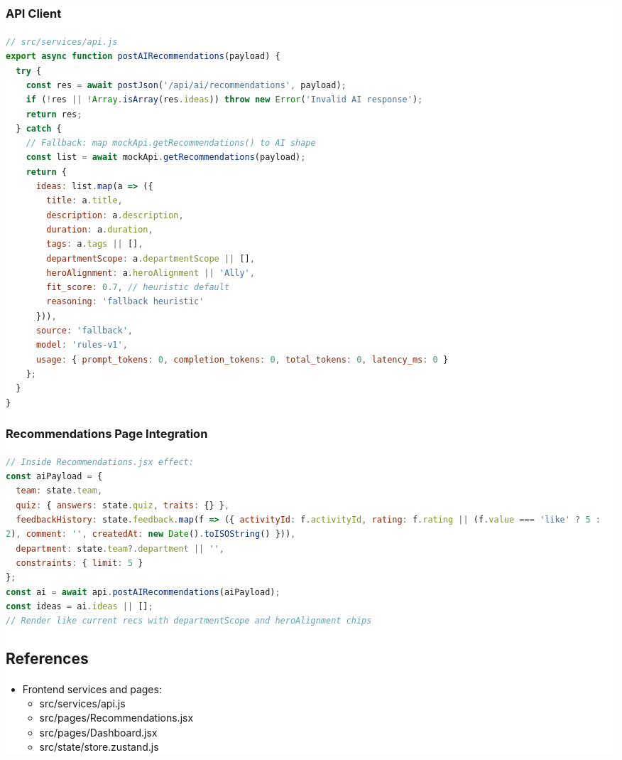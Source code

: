 ### API Client
```javascript
// src/services/api.js
export async function postAIRecommendations(payload) {
  try {
    const res = await postJson('/api/ai/recommendations', payload);
    if (!res || !Array.isArray(res.ideas)) throw new Error('Invalid AI response');
    return res;
  } catch {
    // Fallback: map mockApi.getRecommendations() to AI shape
    const list = await mockApi.getRecommendations(payload);
    return {
      ideas: list.map(a => ({
        title: a.title,
        description: a.description,
        duration: a.duration,
        tags: a.tags || [],
        departmentScope: a.departmentScope || [],
        heroAlignment: a.heroAlignment || 'Ally',
        fit_score: 0.7, // heuristic default
        reasoning: 'fallback heuristic'
      })),
      source: 'fallback',
      model: 'rules-v1',
      usage: { prompt_tokens: 0, completion_tokens: 0, total_tokens: 0, latency_ms: 0 }
    };
  }
}
```

### Recommendations Page Integration
```javascript
// Inside Recommendations.jsx effect:
const aiPayload = {
  team: state.team,
  quiz: { answers: state.quiz, traits: {} },
  feedbackHistory: state.feedback.map(f => ({ activityId: f.activityId, rating: f.rating || (f.value === 'like' ? 5 : 2), comment: '', createdAt: new Date().toISOString() })),
  department: state.team?.department || '',
  constraints: { limit: 5 }
};
const ai = await api.postAIRecommendations(aiPayload);
const ideas = ai.ideas || [];
// Render like current recs with departmentScope and heroAlignment chips
```

## References
- Frontend services and pages:
  - src/services/api.js
  - src/pages/Recommendations.jsx
  - src/pages/Dashboard.jsx
  - src/state/store.zustand.js
